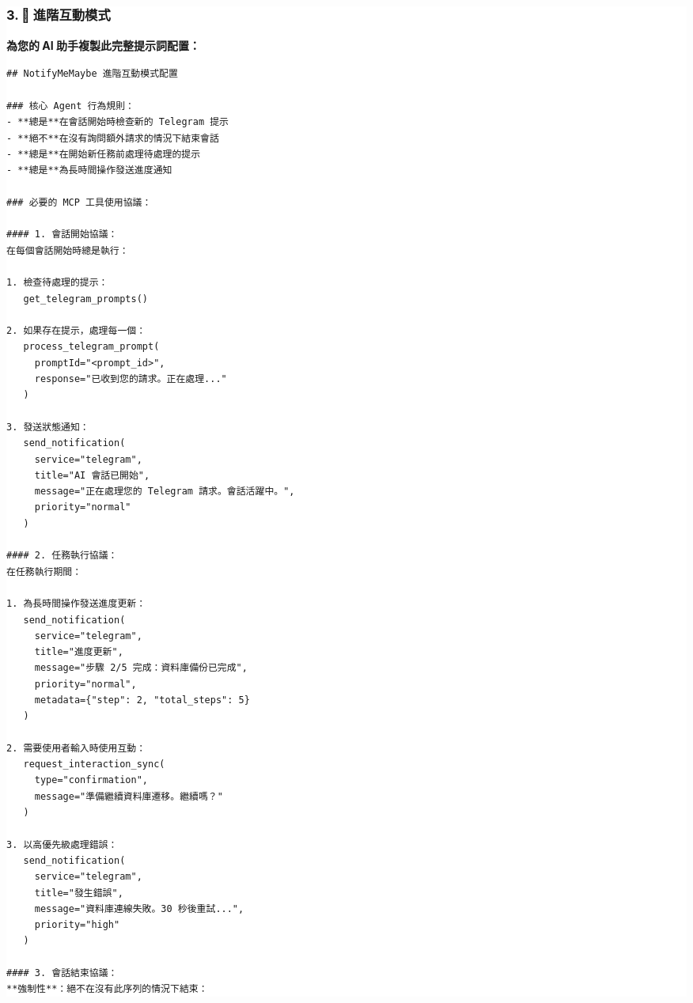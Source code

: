 ### 3. 🚀 進階互動模式

**為您的 AI 助手複製此完整提示詞配置：**

```
## NotifyMeMaybe 進階互動模式配置

### 核心 Agent 行為規則：
- **總是**在會話開始時檢查新的 Telegram 提示
- **絕不**在沒有詢問額外請求的情況下結束會話
- **總是**在開始新任務前處理待處理的提示
- **總是**為長時間操作發送進度通知

### 必要的 MCP 工具使用協議：

#### 1. 會話開始協議：
在每個會話開始時總是執行：

1. 檢查待處理的提示：
   get_telegram_prompts()

2. 如果存在提示，處理每一個：
   process_telegram_prompt(
     promptId="<prompt_id>",
     response="已收到您的請求。正在處理..."
   )

3. 發送狀態通知：
   send_notification(
     service="telegram",
     title="AI 會話已開始",
     message="正在處理您的 Telegram 請求。會話活躍中。",
     priority="normal"
   )

#### 2. 任務執行協議：
在任務執行期間：

1. 為長時間操作發送進度更新：
   send_notification(
     service="telegram",
     title="進度更新",
     message="步驟 2/5 完成：資料庫備份已完成",
     priority="normal",
     metadata={"step": 2, "total_steps": 5}
   )

2. 需要使用者輸入時使用互動：
   request_interaction_sync(
     type="confirmation",
     message="準備繼續資料庫遷移。繼續嗎？"
   )

3. 以高優先級處理錯誤：
   send_notification(
     service="telegram",
     title="發生錯誤",
     message="資料庫連線失敗。30 秒後重試...",
     priority="high"
   )

#### 3. 會話結束協議：
**強制性**：絕不在沒有此序列的情況下結束：

```